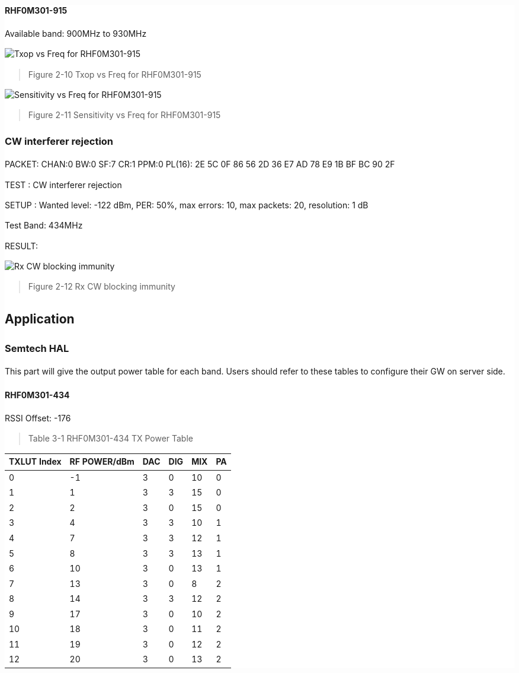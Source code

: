 #### RHF0M301-915

Available band: 900MHz to 930MHz

![Txop vs Freq for RHF0M301-915](https://risinghf-wiki.oss-cn-shenzhen.aliyuncs.com/upload/img/6194cff42cbcd6e7f651b52eb9e824e6.png)

> Figure 2-10 Txop vs Freq for RHF0M301-915 

![Sensitivity vs Freq for RHF0M301-915](https://risinghf-wiki.oss-cn-shenzhen.aliyuncs.com/upload/img/b96fde822755f9140b24879323f5f958.png)

> Figure 2-11 Sensitivity vs Freq for RHF0M301-915 

### CW interferer rejection 

PACKET: CHAN:0 BW:0 SF:7 CR:1 PPM:0 PL(16): 2E 5C 0F 86 56 2D 36 E7 AD 78 E9 1B BF BC 90 2F 

TEST : CW interferer rejection 

SETUP : Wanted level: -122 dBm, PER: 50%, max errors: 10, max packets: 20, resolution: 1 dB 

Test Band: 434MHz 

RESULT:

![Rx CW blocking immunity](https://risinghf-wiki.oss-cn-shenzhen.aliyuncs.com/upload/img/3d22f127b7a8458c82141ee3cecc6e87.png)

> Figure 2-12 Rx CW blocking immunity 

## Application

### Semtech HAL

This part will give the output power table for each band. Users should refer to these tables to configure their GW on server side. 

#### RHF0M301-434 

RSSI Offset: -176

> Table 3-1 RHF0M301-434 TX Power Table

|TXLUT Index|RF POWER/dBm|DAC|DIG|MIX|PA|
|-|-|-|-|-|-|
|0|-1|3|0|10|0|
|1|1|3|3|15|0|
|2|2|3|0|15|0|
|3|4|3|3|10|1|
|4|7|3|3|12|1|
|5|8|3|3|13|1|
|6|10|3|0|13|1|
|7|13|3|0|8|2||
|8|14|3|3|12|2||
|9|17|3|0|10|2|
|10|18|3|0|11|2|
|11|19|3|0|12|2|
|12|20|3|0|13|2|